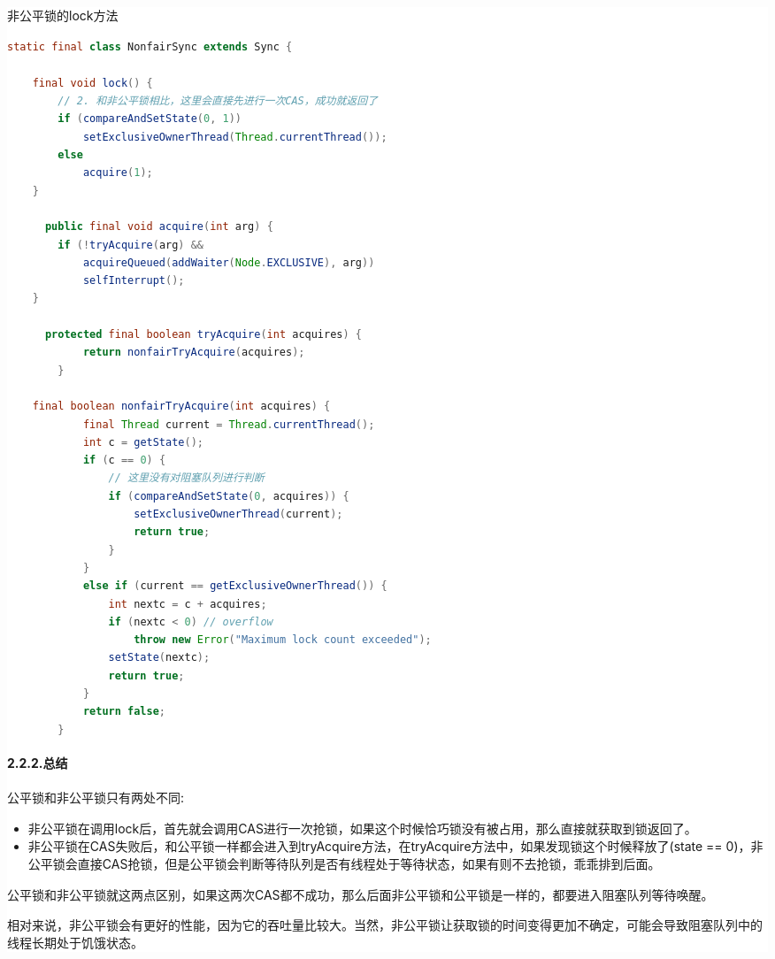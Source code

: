 非公平锁的lock方法

```java
static final class NonfairSync extends Sync {
    
    final void lock() {
        // 2. 和非公平锁相比，这里会直接先进行一次CAS，成功就返回了
        if (compareAndSetState(0, 1))
            setExclusiveOwnerThread(Thread.currentThread());
        else
            acquire(1);
    }
    
      public final void acquire(int arg) {
        if (!tryAcquire(arg) &&
            acquireQueued(addWaiter(Node.EXCLUSIVE), arg))
            selfInterrupt();
    }
    
      protected final boolean tryAcquire(int acquires) {
            return nonfairTryAcquire(acquires);
        }
    
    final boolean nonfairTryAcquire(int acquires) {
            final Thread current = Thread.currentThread();
            int c = getState();
            if (c == 0) {
                // 这里没有对阻塞队列进行判断
                if (compareAndSetState(0, acquires)) {
                    setExclusiveOwnerThread(current);
                    return true;
                }
            }
            else if (current == getExclusiveOwnerThread()) {
                int nextc = c + acquires;
                if (nextc < 0) // overflow
                    throw new Error("Maximum lock count exceeded");
                setState(nextc);
                return true;
            }
            return false;
        }
```

#### 2.2.2.总结

公平锁和非公平锁只有两处不同:

- 非公平锁在调用lock后，首先就会调用CAS进行一次抢锁，如果这个时候恰巧锁没有被占用，那么直接就获取到锁返回了。
- 非公平锁在CAS失败后，和公平锁一样都会进入到tryAcquire方法，在tryAcquire方法中，如果发现锁这个时候释放了(state == 0)，非公平锁会直接CAS抢锁，但是公平锁会判断等待队列是否有线程处于等待状态，如果有则不去抢锁，乖乖排到后面。

公平锁和非公平锁就这两点区别，如果这两次CAS都不成功，那么后面非公平锁和公平锁是一样的，都要进入阻塞队列等待唤醒。

相对来说，非公平锁会有更好的性能，因为它的吞吐量比较大。当然，非公平锁让获取锁的时间变得更加不确定，可能会导致阻塞队列中的线程长期处于饥饿状态。